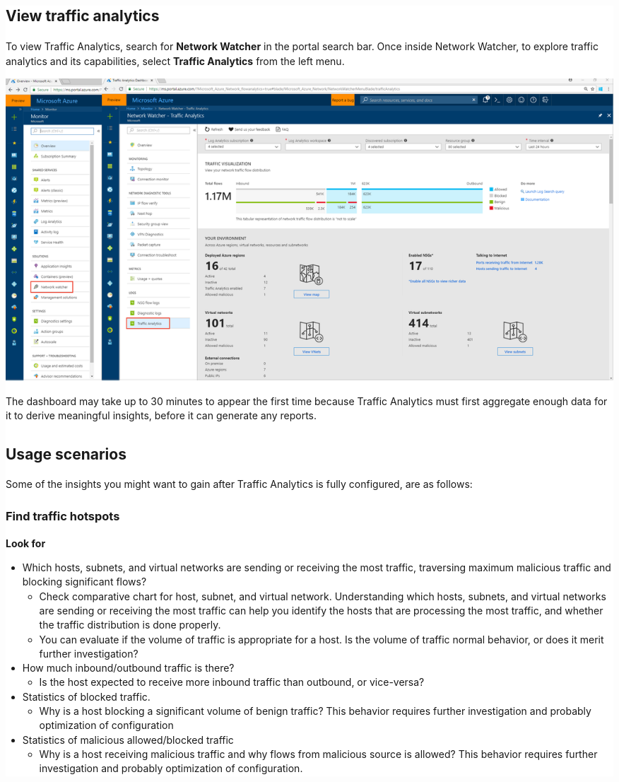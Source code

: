 ## View traffic analytics

To view Traffic Analytics, search for **Network Watcher** in the portal search bar. Once inside Network Watcher, to explore traffic analytics and its capabilities, select **Traffic Analytics** from the left menu. 

![Accessing the Traffic Analytics dashboard](./media/traffic-analytics/accessing-the-traffic-analytics-dashboard.png)

The dashboard may take up to 30 minutes to appear the first time because Traffic Analytics must first aggregate enough data for it to derive meaningful insights, before it can generate any reports.

## Usage scenarios

Some of the insights you might want to gain after Traffic Analytics is fully configured, are as follows:

### Find traffic hotspots

**Look for**

- Which hosts, subnets, and virtual networks are sending or receiving the most traffic, traversing maximum malicious traffic and blocking significant flows?
    - Check comparative chart for host, subnet, and virtual network. Understanding which hosts, subnets, and virtual networks are sending or receiving the most traffic can help you identify the hosts that are processing the most traffic, and whether the traffic distribution is done properly.
    - You can evaluate if the volume of traffic is appropriate for a host. Is the volume of traffic normal behavior, or does it merit further investigation?
- How much inbound/outbound traffic is there?
    -   Is the host expected to receive more inbound traffic than outbound, or vice-versa?
- Statistics of blocked traffic.
    - Why is a host blocking a significant volume of benign traffic? This behavior requires further investigation and probably optimization of configuration
- Statistics of malicious allowed/blocked traffic
  - Why is a host receiving malicious traffic and why flows from malicious source is allowed? This behavior requires further investigation and probably optimization of configuration.
